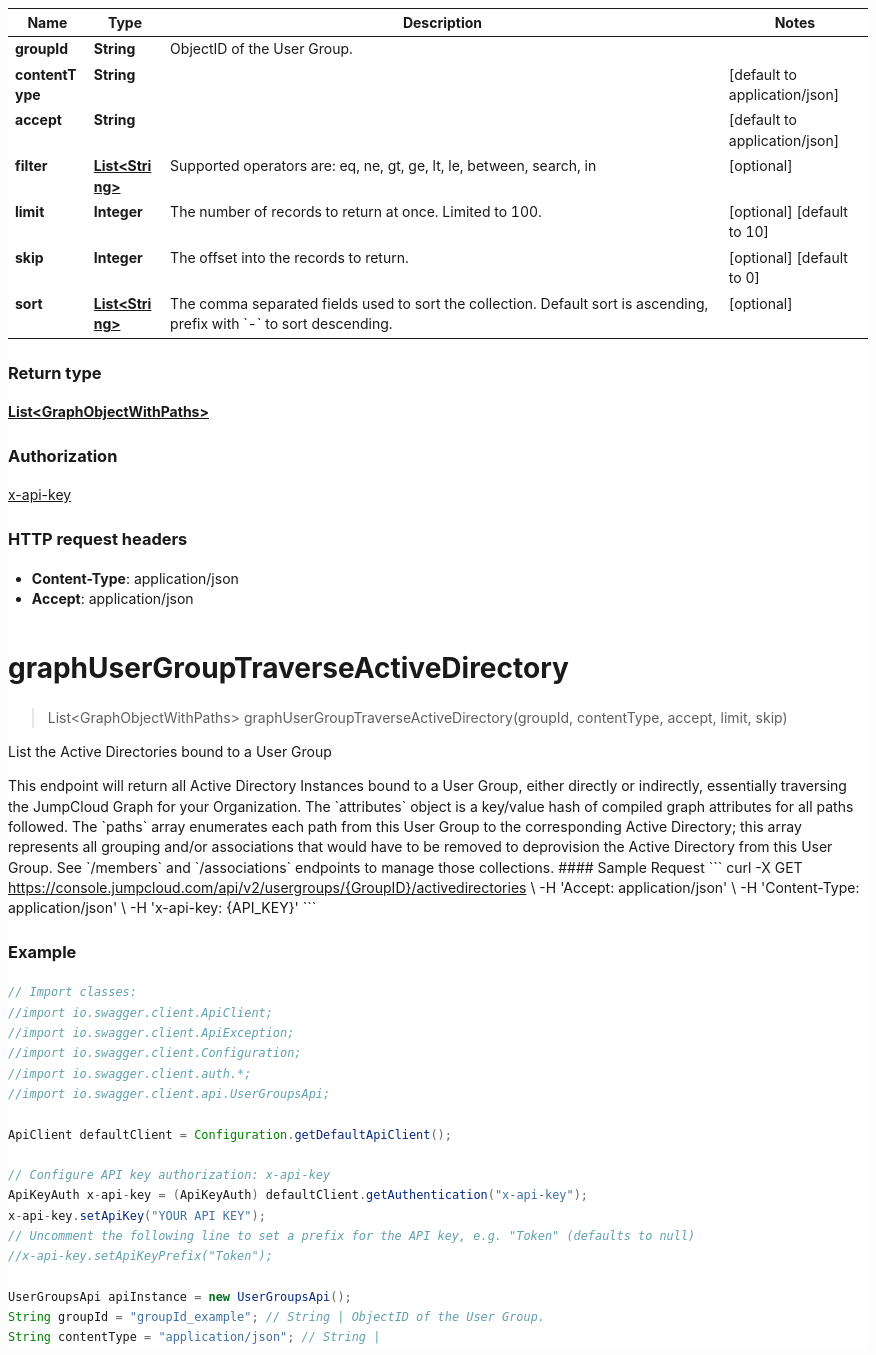 Name | Type | Description  | Notes
------------- | ------------- | ------------- | -------------
 **groupId** | **String**| ObjectID of the User Group. |
 **contentType** | **String**|  | [default to application/json]
 **accept** | **String**|  | [default to application/json]
 **filter** | [**List&lt;String&gt;**](String.md)| Supported operators are: eq, ne, gt, ge, lt, le, between, search, in | [optional]
 **limit** | **Integer**| The number of records to return at once. Limited to 100. | [optional] [default to 10]
 **skip** | **Integer**| The offset into the records to return. | [optional] [default to 0]
 **sort** | [**List&lt;String&gt;**](String.md)| The comma separated fields used to sort the collection. Default sort is ascending, prefix with &#x60;-&#x60; to sort descending.  | [optional]

### Return type

[**List&lt;GraphObjectWithPaths&gt;**](GraphObjectWithPaths.md)

### Authorization

[x-api-key](../README.md#x-api-key)

### HTTP request headers

 - **Content-Type**: application/json
 - **Accept**: application/json

<a name="graphUserGroupTraverseActiveDirectory"></a>
# **graphUserGroupTraverseActiveDirectory**
> List&lt;GraphObjectWithPaths&gt; graphUserGroupTraverseActiveDirectory(groupId, contentType, accept, limit, skip)

List the Active Directories bound to a User Group

This endpoint will return all Active Directory Instances bound to a User Group, either directly or indirectly, essentially traversing the JumpCloud Graph for your Organization.   The &#x60;attributes&#x60; object is a key/value hash of compiled graph attributes for all paths followed.  The &#x60;paths&#x60; array enumerates each path from this User Group to the corresponding Active Directory; this array represents all grouping and/or associations that would have to be removed to deprovision the Active Directory from this User Group.  See &#x60;/members&#x60; and &#x60;/associations&#x60; endpoints to manage those collections.  #### Sample Request &#x60;&#x60;&#x60; curl -X GET https://console.jumpcloud.com/api/v2/usergroups/{GroupID}/activedirectories \\   -H &#39;Accept: application/json&#39; \\   -H &#39;Content-Type: application/json&#39; \\   -H &#39;x-api-key: {API_KEY}&#39; &#x60;&#x60;&#x60;

### Example
```java
// Import classes:
//import io.swagger.client.ApiClient;
//import io.swagger.client.ApiException;
//import io.swagger.client.Configuration;
//import io.swagger.client.auth.*;
//import io.swagger.client.api.UserGroupsApi;

ApiClient defaultClient = Configuration.getDefaultApiClient();

// Configure API key authorization: x-api-key
ApiKeyAuth x-api-key = (ApiKeyAuth) defaultClient.getAuthentication("x-api-key");
x-api-key.setApiKey("YOUR API KEY");
// Uncomment the following line to set a prefix for the API key, e.g. "Token" (defaults to null)
//x-api-key.setApiKeyPrefix("Token");

UserGroupsApi apiInstance = new UserGroupsApi();
String groupId = "groupId_example"; // String | ObjectID of the User Group.
String contentType = "application/json"; // String | 
```